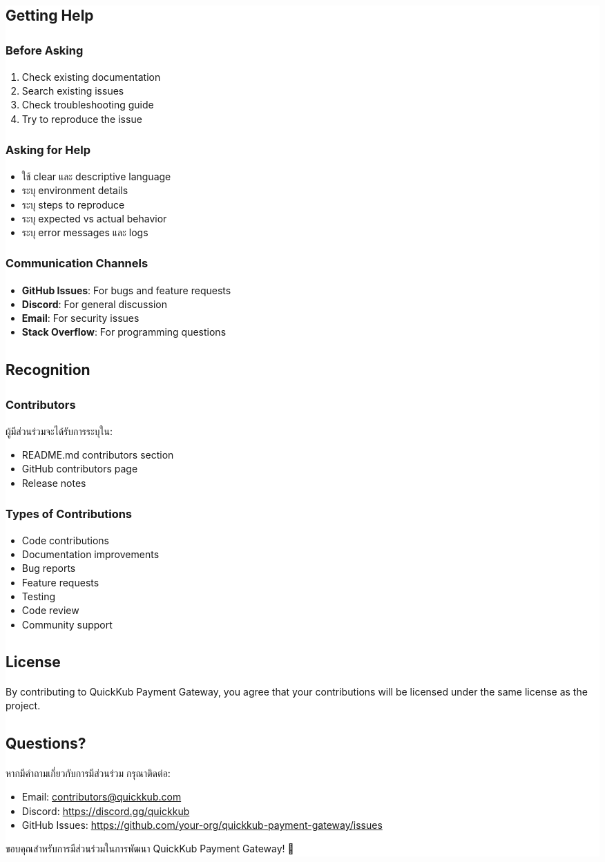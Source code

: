 ## Getting Help

### Before Asking

1. Check existing documentation
2. Search existing issues
3. Check troubleshooting guide
4. Try to reproduce the issue

### Asking for Help

- ใช้ clear และ descriptive language
- ระบุ environment details
- ระบุ steps to reproduce
- ระบุ expected vs actual behavior
- ระบุ error messages และ logs

### Communication Channels

- **GitHub Issues**: For bugs and feature requests
- **Discord**: For general discussion
- **Email**: For security issues
- **Stack Overflow**: For programming questions

## Recognition

### Contributors

ผู้มีส่วนร่วมจะได้รับการระบุใน:

- README.md contributors section
- GitHub contributors page
- Release notes

### Types of Contributions

- Code contributions
- Documentation improvements
- Bug reports
- Feature requests
- Testing
- Code review
- Community support

## License

By contributing to QuickKub Payment Gateway, you agree that your contributions will be licensed under the same license as the project.

## Questions?

หากมีคำถามเกี่ยวกับการมีส่วนร่วม กรุณาติดต่อ:

- Email: contributors@quickkub.com
- Discord: https://discord.gg/quickkub
- GitHub Issues: https://github.com/your-org/quickkub-payment-gateway/issues

ขอบคุณสำหรับการมีส่วนร่วมในการพัฒนา QuickKub Payment Gateway! 🚀
